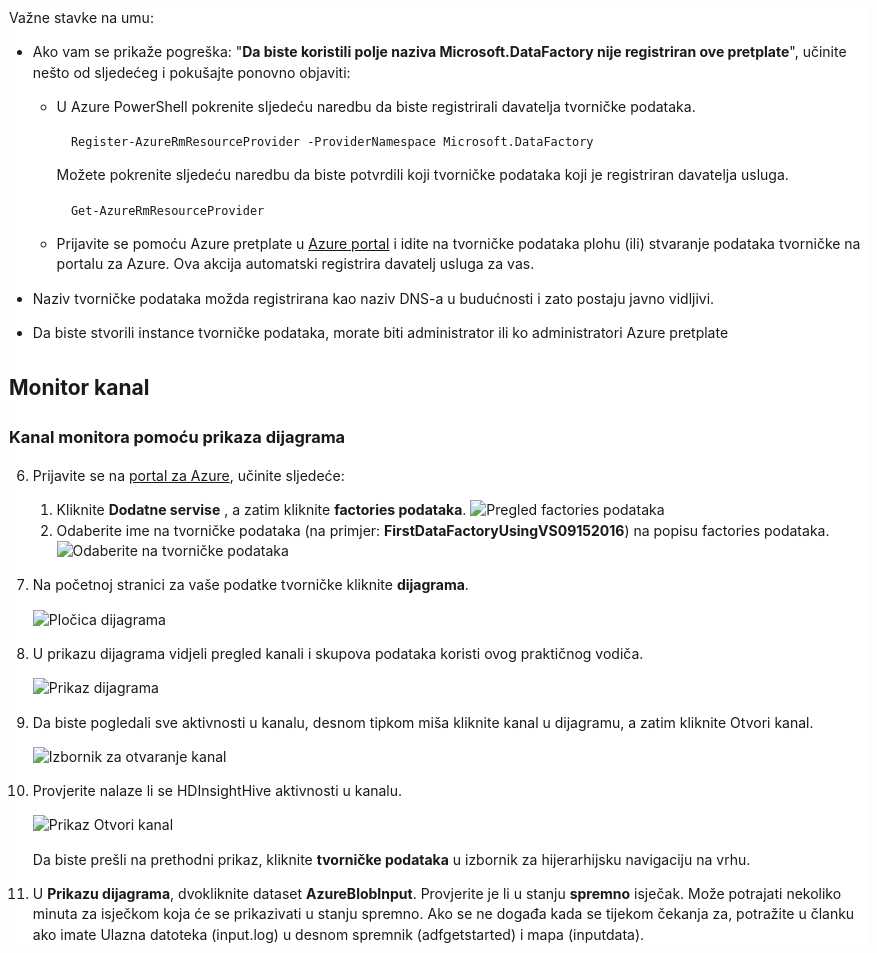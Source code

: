  
Važne stavke na umu: 

- Ako vam se prikaže pogreška: "**Da biste koristili polje naziva Microsoft.DataFactory nije registriran ove pretplate**", učinite nešto od sljedećeg i pokušajte ponovno objaviti: 

    - U Azure PowerShell pokrenite sljedeću naredbu da biste registrirali davatelja tvorničke podataka. 
        
            Register-AzureRmResourceProvider -ProviderNamespace Microsoft.DataFactory
    
        Možete pokrenite sljedeću naredbu da biste potvrdili koji tvorničke podataka koji je registriran davatelja usluga. 
    
            Get-AzureRmResourceProvider
    - Prijavite se pomoću Azure pretplate u [Azure portal](https://portal.azure.com) i idite na tvorničke podataka plohu (ili) stvaranje podataka tvorničke na portalu za Azure. Ova akcija automatski registrira davatelj usluga za vas.
-   Naziv tvorničke podataka možda registrirana kao naziv DNS-a u budućnosti i zato postaju javno vidljivi.
-   Da biste stvorili instance tvorničke podataka, morate biti administrator ili ko administratori Azure pretplate

 
## <a name="monitor-pipeline"></a>Monitor kanal

### <a name="monitor-pipeline-using-diagram-view"></a>Kanal monitora pomoću prikaza dijagrama
6. Prijavite se na [portal za Azure](https://portal.azure.com/), učinite sljedeće:
    1. Kliknite **Dodatne servise** , a zatim kliknite **factories podataka**.
        ![Pregled factories podataka](./media/data-factory-build-your-first-pipeline-using-vs/browse-datafactories.png) 
    2. Odaberite ime na tvorničke podataka (na primjer: **FirstDataFactoryUsingVS09152016**) na popisu factories podataka. 
        ![Odaberite na tvorničke podataka](./media/data-factory-build-your-first-pipeline-using-vs/select-first-data-factory.png)
7. Na početnoj stranici za vaše podatke tvorničke kliknite **dijagrama**.
  
    ![Pločica dijagrama](./media/data-factory-build-your-first-pipeline-using-vs/diagram-tile.png)
7. U prikazu dijagrama vidjeli pregled kanali i skupova podataka koristi ovog praktičnog vodiča.
    
    ![Prikaz dijagrama](./media/data-factory-build-your-first-pipeline-using-vs/diagram-view-2.png) 
8. Da biste pogledali sve aktivnosti u kanalu, desnom tipkom miša kliknite kanal u dijagramu, a zatim kliknite Otvori kanal. 

    ![Izbornik za otvaranje kanal](./media/data-factory-build-your-first-pipeline-using-vs/open-pipeline-menu.png)
9. Provjerite nalaze li se HDInsightHive aktivnosti u kanalu. 
  
    ![Prikaz Otvori kanal](./media/data-factory-build-your-first-pipeline-using-vs/open-pipeline-view.png)

    Da biste prešli na prethodni prikaz, kliknite **tvorničke podataka** u izbornik za hijerarhijsku navigaciju na vrhu. 
10. U **Prikazu dijagrama**, dvokliknite dataset **AzureBlobInput**. Provjerite je li u stanju **spremno** isječak. Može potrajati nekoliko minuta za isječkom koja će se prikazivati u stanju spremno. Ako se ne događa kada se tijekom čekanja za, potražite u članku ako imate Ulazna datoteka (input.log) u desnom spremnik (adfgetstarted) i mapa (inputdata).
